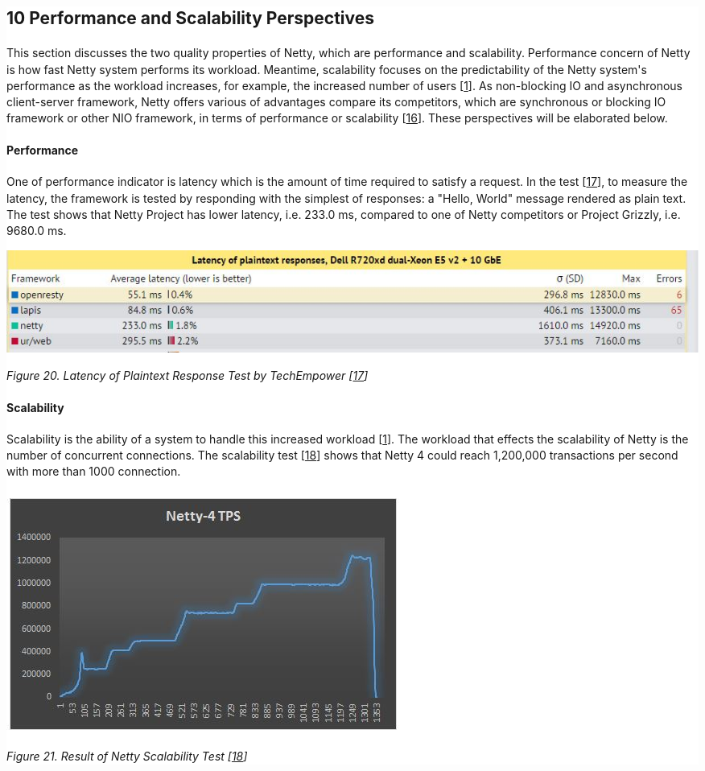 ## <div id="performance-and-scalability-perspectives">10 Performance and Scalability Perspectives

This section discusses the two quality properties of Netty, which are performance and scalability. Performance concern of Netty is how fast Netty system performs its workload. Meantime, scalability focuses on the predictability of the Netty system's performance as the workload increases, for example, the increased number of users [[1](#ref1)]. As non-blocking IO and asynchronous client-server framework, Netty offers various of advantages compare its competitors, which are synchronous or blocking IO framework or other NIO framework, in terms of performance or scalability [[16](#ref16)]. These perspectives will be elaborated below.  

#### <div id="performance">Performance
One of performance indicator is latency which is the amount of time required to satisfy a request. In the test [[17](#ref17)], to measure the latency, the framework is tested by responding with the simplest of responses: a "Hello, World" message rendered as plain text. The test shows that Netty Project has lower latency, i.e. 233.0 ms, compared to one of Netty competitors or Project Grizzly, i.e. 9680.0 ms.

![Latency of Plaintext Response Test by TechEmpower](images-netty/latency.JPG)<br/>
*<div id="figlatency"/>Figure 20. Latency of Plaintext Response Test by TechEmpower [[17](#ref17)]*

#### <div id="scalability"> Scalability

Scalability is the ability of a system to handle this increased workload [[1](#ref1)]. The workload that effects the scalability of Netty is the number of concurrent connections. The scalability test [[18](#ref18)] shows that Netty 4 could reach 1,200,000 transactions per second with more than 1000 connection.   

![Netty Scalability Test](images-netty/throughput.JPG)<br/>
*<div id="figscalability"/>Figure 21. Result of Netty Scalability Test [[18](#ref18)]*
